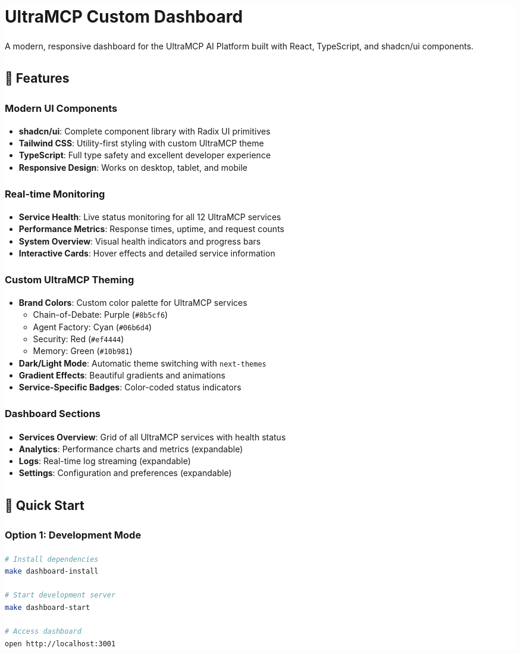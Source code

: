 # UltraMCP Custom Dashboard

A modern, responsive dashboard for the UltraMCP AI Platform built with React, TypeScript, and shadcn/ui components.

## 🎨 Features

### **Modern UI Components**
- **shadcn/ui**: Complete component library with Radix UI primitives
- **Tailwind CSS**: Utility-first styling with custom UltraMCP theme
- **TypeScript**: Full type safety and excellent developer experience
- **Responsive Design**: Works on desktop, tablet, and mobile

### **Real-time Monitoring**
- **Service Health**: Live status monitoring for all 12 UltraMCP services
- **Performance Metrics**: Response times, uptime, and request counts
- **System Overview**: Visual health indicators and progress bars
- **Interactive Cards**: Hover effects and detailed service information

### **Custom UltraMCP Theming**
- **Brand Colors**: Custom color palette for UltraMCP services
  - Chain-of-Debate: Purple (`#8b5cf6`)
  - Agent Factory: Cyan (`#06b6d4`) 
  - Security: Red (`#ef4444`)
  - Memory: Green (`#10b981`)
- **Dark/Light Mode**: Automatic theme switching with `next-themes`
- **Gradient Effects**: Beautiful gradients and animations
- **Service-Specific Badges**: Color-coded status indicators

### **Dashboard Sections**
- **Services Overview**: Grid of all UltraMCP services with health status
- **Analytics**: Performance charts and metrics (expandable)
- **Logs**: Real-time log streaming (expandable)
- **Settings**: Configuration and preferences (expandable)

## 🚀 Quick Start

### **Option 1: Development Mode**
```bash
# Install dependencies
make dashboard-install

# Start development server
make dashboard-start

# Access dashboard
open http://localhost:3001
```
